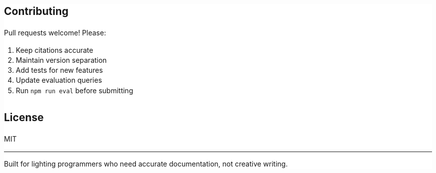 ## Contributing

Pull requests welcome! Please:
1. Keep citations accurate
2. Maintain version separation  
3. Add tests for new features
4. Update evaluation queries
5. Run `npm run eval` before submitting

## License

MIT

---

Built for lighting programmers who need accurate documentation, not creative writing.